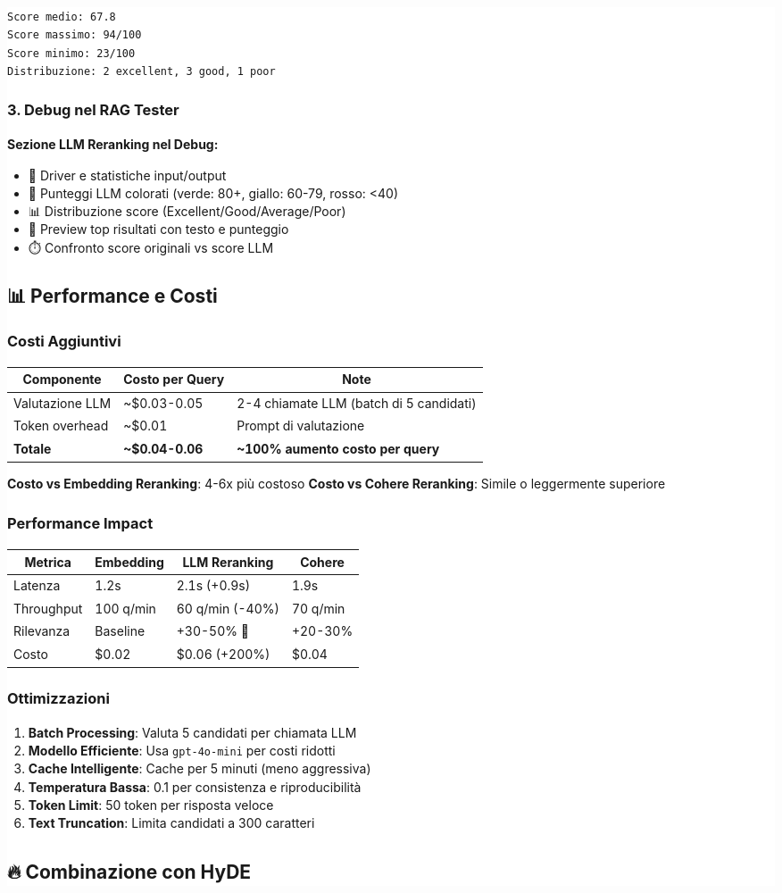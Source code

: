 ```
Score medio: 67.8
Score massimo: 94/100
Score minimo: 23/100
Distribuzione: 2 excellent, 3 good, 1 poor
```

### **3. Debug nel RAG Tester**

**Sezione LLM Reranking nel Debug:**
- 🤖 Driver e statistiche input/output
- 🎯 Punteggi LLM colorati (verde: 80+, giallo: 60-79, rosso: <40)
- 📊 Distribuzione score (Excellent/Good/Average/Poor)
- 📝 Preview top risultati con testo e punteggio
- ⏱️ Confronto score originali vs score LLM

## 📊 Performance e Costi

### **Costi Aggiuntivi**

| Componente | Costo per Query | Note |
|------------|----------------|------|
| Valutazione LLM | ~$0.03-0.05 | 2-4 chiamate LLM (batch di 5 candidati) |
| Token overhead | ~$0.01 | Prompt di valutazione |
| **Totale** | **~$0.04-0.06** | **~100% aumento costo per query** |

**Costo vs Embedding Reranking**: 4-6x più costoso
**Costo vs Cohere Reranking**: Simile o leggermente superiore

### **Performance Impact**

| Metrica | Embedding | LLM Reranking | Cohere |
|---------|-----------|---------------|--------|
| Latenza | 1.2s | 2.1s (+0.9s) | 1.9s |
| Throughput | 100 q/min | 60 q/min (-40%) | 70 q/min |
| Rilevanza | Baseline | +30-50% 🚀 | +20-30% |
| Costo | $0.02 | $0.06 (+200%) | $0.04 |

### **Ottimizzazioni**

1. **Batch Processing**: Valuta 5 candidati per chiamata LLM
2. **Modello Efficiente**: Usa `gpt-4o-mini` per costi ridotti
3. **Cache Intelligente**: Cache per 5 minuti (meno aggressiva)
4. **Temperatura Bassa**: 0.1 per consistenza e riproducibilità
5. **Token Limit**: 50 token per risposta veloce
6. **Text Truncation**: Limita candidati a 300 caratteri

## 🔥 Combinazione con HyDE
